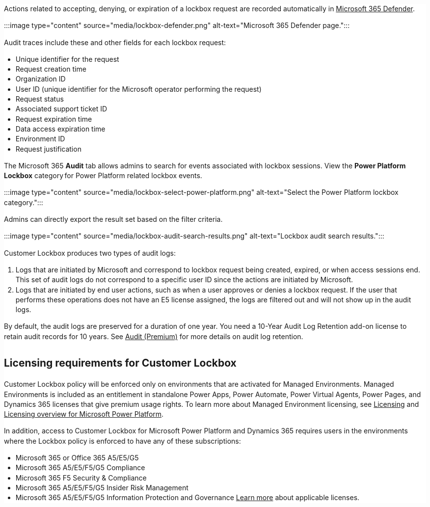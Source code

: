 Actions related to accepting, denying, or expiration of a lockbox request are recorded automatically in [Microsoft 365 Defender](https://security.microsoft.com/homepage).  

:::image type="content" source="media/lockbox-defender.png" alt-text="Microsoft 365 Defender page.":::

Audit traces include these and other fields for each lockbox request:

- Unique identifier for the request
- Request creation time
- Organization ID
- User ID  (unique identifier for the Microsoft operator performing the request)
- Request status
- Associated support ticket ID
- Request expiration time
- Data access expiration time
- Environment ID
- Request justification

The Microsoft 365 **Audit** tab allows admins to search for events associated with lockbox sessions. View the **Power Platform Lockbox** category for Power Platform related lockbox events.

:::image type="content" source="media/lockbox-select-power-platform.png" alt-text="Select the Power Platform lockbox category.":::

Admins can directly export the result set based on the filter criteria.

:::image type="content" source="media/lockbox-audit-search-results.png" alt-text="Lockbox audit search results.":::

Customer Lockbox produces two types of audit logs:
1.	Logs that are initiated by Microsoft and correspond to lockbox request being created, expired, or when access sessions end. This set of audit logs do not correspond to a specific user ID since the actions are initiated by Microsoft.
2.	Logs that are initiated by end user actions, such as when a user approves or denies a lockbox request. If the user that performs these operations does not have an E5 license assigned, the logs are filtered out and will not show up in the audit logs.

By default, the audit logs are preserved for a duration of one year. You need a 10-Year Audit Log Retention add-on license to retain audit records for 10 years. See [Audit (Premium)](/microsoft-365/compliance/audit-solutions-overview?view=o365-worldwide#audit-premium-1&preserve-view=true) for more details on audit log retention.

## Licensing requirements for Customer Lockbox

Customer Lockbox policy will be enforced only on environments that are activated for Managed Environments. Managed Environments is included as an entitlement in standalone Power Apps, Power Automate, Power Virtual Agents, Power Pages, and Dynamics 365 licenses that give premium usage rights. To learn more about Managed Environment licensing, see [Licensing](managed-environment-licensing.md) and [Licensing overview for Microsoft Power Platform](pricing-billing-skus.md).

In addition, access to Customer Lockbox for Microsoft Power Platform and Dynamics 365 requires users in the environments where the Lockbox policy is enforced to have any of these subscriptions:

- Microsoft 365 or Office 365 A5/E5/G5
- Microsoft 365 A5/E5/F5/G5 Compliance
- Microsoft 365 F5 Security & Compliance
- Microsoft 365 A5/E5/F5/G5 Insider Risk Management
- Microsoft 365 A5/E5/F5/G5 Information Protection and Governance
[Learn more](https://go.microsoft.com/fwlink/?linkid=2214240) about applicable licenses.
